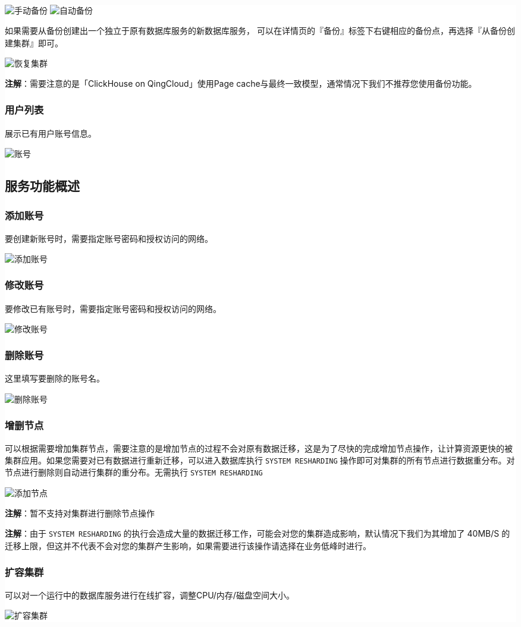 ![手动备份](_images/backup.png)
![自动备份](_images/auto_backup.png)

如果需要从备份创建出一个独立于原有数据库服务的新数据库服务， 可以在详情页的『备份』标签下右键相应的备份点，再选择『从备份创建集群』即可。

![恢复集群](_images/restore.png)

**注解**：需要注意的是「ClickHouse on QingCloud」使用Page cache与最终一致模型，通常情况下我们不推荐您使用备份功能。

### 用户列表

展示已有用户账号信息。

![账号](_images/display_userlist.png)

## 服务功能概述

### 添加账号

要创建新账号时，需要指定账号密码和授权访问的网络。

![添加账号](_images/add_user.png)

### 修改账号

要修改已有账号时，需要指定账号密码和授权访问的网络。

![修改账号](_images/modify_user.png)

### 删除账号

这里填写要删除的账号名。

![删除账号](_images/del_user.png)

### 增删节点

可以根据需要增加集群节点，需要注意的是增加节点的过程不会对原有数据迁移，这是为了尽快的完成增加节点操作，让计算资源更快的被集群应用。如果您需要对已有数据进行重新迁移，可以进入数据库执行 `SYSTEM RESHARDING` 操作即可对集群的所有节点进行数据重分布。对节点进行删除则自动进行集群的重分布。无需执行 `SYSTEM RESHARDING`

![添加节点](_images/add_nodes.png)

**注解**：暂不支持对集群进行删除节点操作

**注解**：由于 `SYSTEM RESHARDING` 的执行会造成大量的数据迁移工作，可能会对您的集群造成影响，默认情况下我们为其增加了 40MB/S 的迁移上限，但这并不代表不会对您的集群产生影响，如果需要进行该操作请选择在业务低峰时进行。

### 扩容集群

可以对一个运行中的数据库服务进行在线扩容，调整CPU/内存/磁盘空间大小。

![扩容集群](_images/scale.png)
